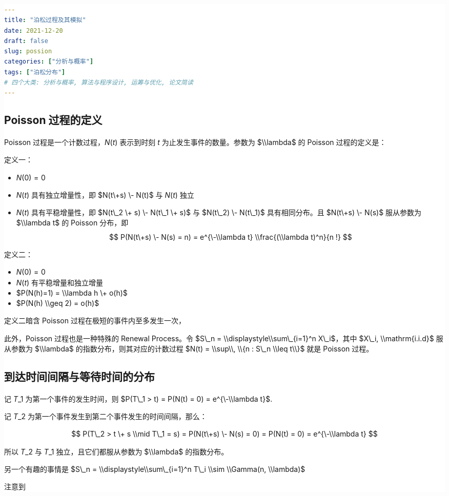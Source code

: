 ```yaml
---
title: "泊松过程及其模拟"
date: 2021-12-20
draft: false
slug: possion
categories: ["分析与概率"]
tags: ["泊松分布"]
# 四个大类: 分析与概率, 算法与程序设计, 运筹与优化, 论文简读
---
```


## Poisson 过程的定义



Poisson 过程是一个计数过程，$N(t)$ 表示到时刻 $t$ 为止发生事件的数量。参数为 $\\lambda$ 的 Poisson 过程的定义是：

定义一：

+ $N(0) = 0$

+ $N(t)$ 具有独立增量性，即 $N(t\+s) \- N(t)$ 与 $N(t)$ 独立

+ $N(t)$ 具有平稳增量性，即 $N(t\_2 \+ s) \- N(t\_1 \+ s)$ 与 $N(t\_2) \- N(t\_1)$ 具有相同分布。且 $N(t\+s) \- N(s)$ 服从参数为 $\\lambda t$ 的 Poisson 分布，即
  $$
  P(N(t\+s) \- N(s) = n) = e^{\-\\lambda t} \\frac{(\\lambda t)^n}{n !}
  $$


定义二：

+ $N(0)=0$
+ $N(t)$ 有平稳增量和独立增量
+ $P(N(h)=1) = \\lambda h \+ o(h)$
+ $P(N(h) \\geq 2) = o(h)$

定义二暗含 Poisson 过程在极短的事件内至多发生一次，

此外，Poisson 过程也是一种特殊的 Renewal Process。令 $S\_n = \\displaystyle\\sum\_{i=1}^n X\_i$，其中 $X\_i, \\mathrm{i.i.d}$ 服从参数为 $\\lambda$ 的指数分布，则其对应的计数过程 $N(t) = \\sup\\, \\{n : S\_n \\leq t\\}$ 就是 Poisson 过程。

## 到达时间间隔与等待时间的分布

记 $T\_1$ 为第一个事件的发生时间，则 $P(T\_1 > t) = P(N(t) = 0) = e^{\-\\lambda t}$.

记 $T\_2$ 为第一个事件发生到第二个事件发生的时间间隔，那么：

$$
P(T\_2 > t \+ s \\mid T\_1 = s) = P(N(t\+s) \- N(s) = 0) = P(N(t) = 0) = e^{\-\\lambda t}
$$

所以 $T\_2$ 与 $T\_1$ 独立，且它们都服从参数为 $\\lambda$ 的指数分布。

另一个有趣的事情是 $S\_n = \\displaystyle\\sum\_{i=1}^n T\_i \\sim \\Gamma(n, \\lambda)$

注意到
